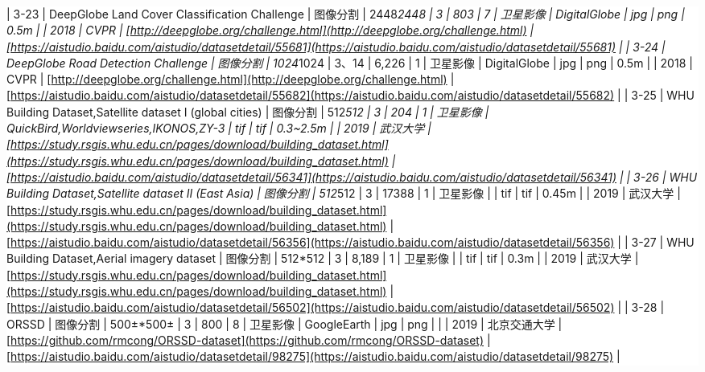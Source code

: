 | 3-23  | DeepGlobe Land Cover Classification Challenge              | 图像分割   | 2448*2448                         | 3          | 803      | 7          | 卫星影像           | DigitalGlobe                                                  | jpg           | png             | 0.5m                                   |               | 2018                                        | CVPR                                                                                                                                             | [http://deepglobe.org/challenge.html](http://deepglobe.org/challenge.html)                                                                                                                                                               | [https://aistudio.baidu.com/aistudio/datasetdetail/55681](https://aistudio.baidu.com/aistudio/datasetdetail/55681)                                                           |
| 3-24  | DeepGlobe Road Detection Challenge                         | 图像分割   | 1024*1024                         | 3、14      | 6,226    | 1          | 卫星影像           | DigitalGlobe                                                  | jpg           | png             | 0.5m                                   |               | 2018                                        | CVPR                                                                                                                                             | [http://deepglobe.org/challenge.html](http://deepglobe.org/challenge.html)                                                                                                                                                               | [https://aistudio.baidu.com/aistudio/datasetdetail/55682](https://aistudio.baidu.com/aistudio/datasetdetail/55682)                                                           |
| 3-25  | WHU Building Dataset,Satellite dataset Ⅰ (global cities)  | 图像分割   | 512*512                           | 3          | 204      | 1          | 卫星影像           | QuickBird,Worldviewseries,IKONOS,ZY-3                         | tif           | tif             | 0.3~2.5m                               |               | 2019                                        | 武汉大学                                                                                                                                         | [https://study.rsgis.whu.edu.cn/pages/download/building_dataset.html](https://study.rsgis.whu.edu.cn/pages/download/building_dataset.html)                                                                                               | [https://aistudio.baidu.com/aistudio/datasetdetail/56341](https://aistudio.baidu.com/aistudio/datasetdetail/56341)                                                           |
| 3-26  | WHU Building Dataset,Satellite dataset Ⅱ (East Asia)      | 图像分割   | 512*512                           | 3          | 17388    | 1          | 卫星影像           |                                                               | tif           | tif             | 0.45m                                  |               | 2019                                        | 武汉大学                                                                                                                                         | [https://study.rsgis.whu.edu.cn/pages/download/building_dataset.html](https://study.rsgis.whu.edu.cn/pages/download/building_dataset.html)                                                                                               | [https://aistudio.baidu.com/aistudio/datasetdetail/56356](https://aistudio.baidu.com/aistudio/datasetdetail/56356)                                                           |
| 3-27  | WHU Building Dataset,Aerial imagery dataset                | 图像分割   | 512*512                           | 3          | 8,189    | 1          | 卫星影像           |                                                               | tif           | tif             | 0.3m                                   |               | 2019                                        | 武汉大学                                                                                                                                         | [https://study.rsgis.whu.edu.cn/pages/download/building_dataset.html](https://study.rsgis.whu.edu.cn/pages/download/building_dataset.html)                                                                                               | [https://aistudio.baidu.com/aistudio/datasetdetail/56502](https://aistudio.baidu.com/aistudio/datasetdetail/56502)                                                           |
| 3-28  | ORSSD                                                      | 图像分割   | 500±*500±                       | 3          | 800      | 8          | 卫星影像           | GoogleEarth                                                   | jpg           | png             |                                        |               | 2019                                        | 北京交通大学                                                                                                                                     | [https://github.com/rmcong/ORSSD-dataset](https://github.com/rmcong/ORSSD-dataset)                                                                                                                                                       | [https://aistudio.baidu.com/aistudio/datasetdetail/98275](https://aistudio.baidu.com/aistudio/datasetdetail/98275)                                                           |